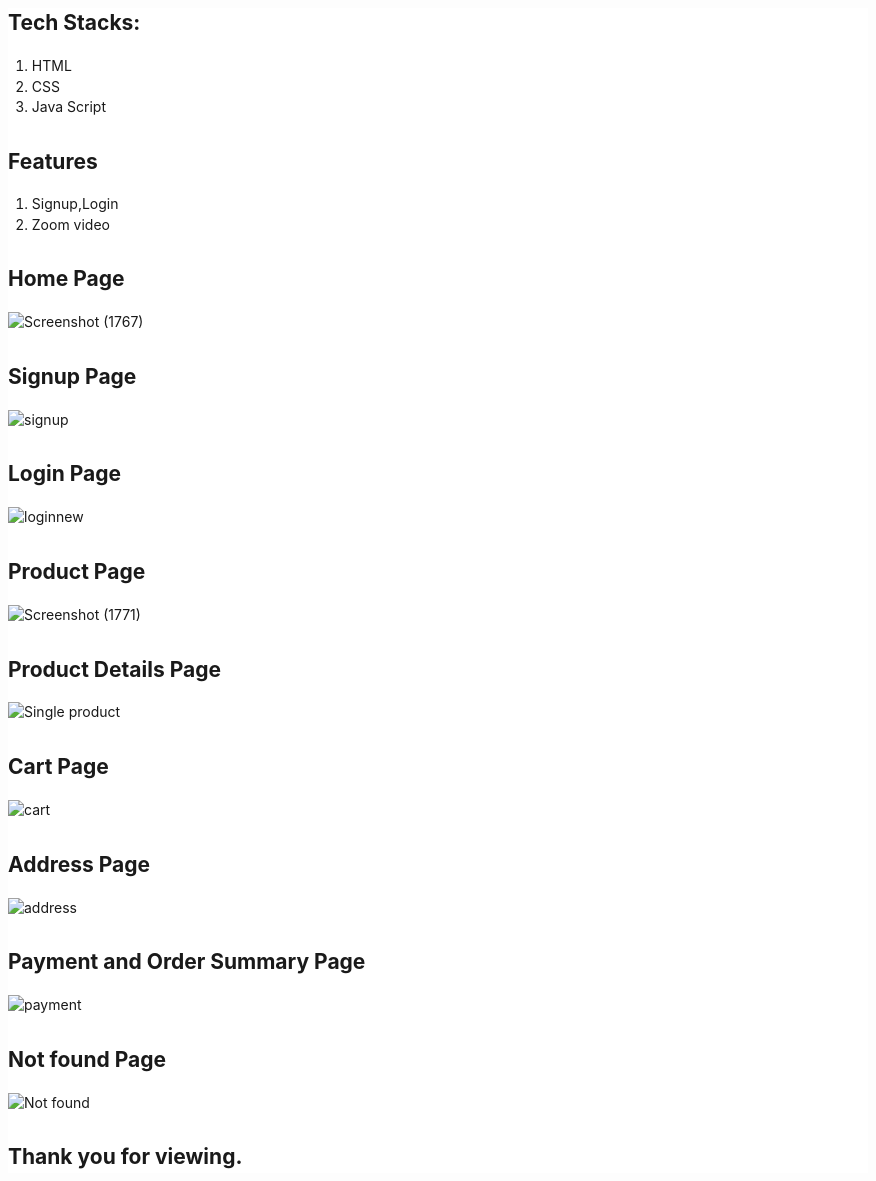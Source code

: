 ## Tech Stacks:
   1. HTML
   2. CSS
   3. Java Script
 
## Features
   1. Signup,Login
   2. Zoom video
   
## Home Page
![Screenshot (1767)](https://user-images.githubusercontent.com/112859151/214073853-4bfa92ee-94b4-4588-895a-d232de0c9874.png)

## Signup Page
<img width="947" alt="signup" src="https://user-images.githubusercontent.com/112859151/214101419-3cd143e5-ad05-4df8-999d-7da05bb954ed.png">

## Login Page
![loginnew](https://user-images.githubusercontent.com/107982334/214096401-d77e6324-b03f-4b5b-99d3-30d13d75e2c8.jpg)

## Product Page
![Screenshot (1771)](https://user-images.githubusercontent.com/112859151/214101558-5074c229-eb67-4cbe-9285-d477ab8f75a9.png)

## Product Details Page
<img width="928" alt="Single product" src="https://user-images.githubusercontent.com/112859151/214098876-a6d6c187-d635-4f1c-8a67-6cebdf1ea89b.png">

## Cart Page
<img width="935" alt="cart" src="https://user-images.githubusercontent.com/112859151/214100721-dce19566-4b75-4768-8d85-4bd944568e28.png">

## Address Page
<img width="938" alt="address" src="https://user-images.githubusercontent.com/112859151/214101647-8ee9ef57-99ff-488e-b5db-ca8fa7f3bdbd.png">

## Payment and Order Summary Page
<img width="938" alt="payment" src="https://user-images.githubusercontent.com/112859151/214100660-4bd5a43d-a51c-4936-a4d7-88fa2675dc6c.png">

## Not found Page
<img width="947" alt="Not found" src="https://user-images.githubusercontent.com/112859151/214100760-33ee7664-2076-4688-ab11-3618a531ab8a.png">

## Thank you for viewing.


  
